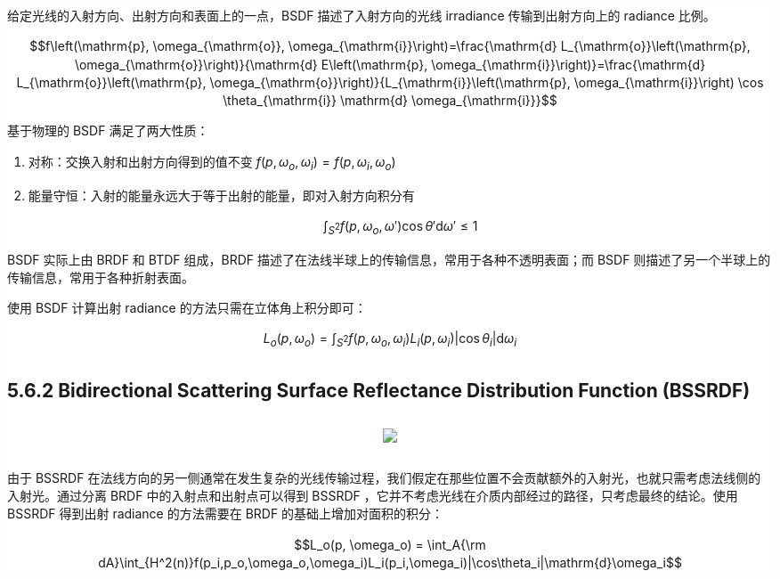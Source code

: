 给定光线的入射方向、出射方向和表面上的一点，BSDF 描述了入射方向的光线 irradiance 传输到出射方向上的 radiance 比例。

$$f\left(\mathrm{p}, \omega_{\mathrm{o}}, \omega_{\mathrm{i}}\right)=\frac{\mathrm{d} L_{\mathrm{o}}\left(\mathrm{p}, \omega_{\mathrm{o}}\right)}{\mathrm{d} E\left(\mathrm{p}, \omega_{\mathrm{i}}\right)}=\frac{\mathrm{d} L_{\mathrm{o}}\left(\mathrm{p}, \omega_{\mathrm{o}}\right)}{L_{\mathrm{i}}\left(\mathrm{p}, \omega_{\mathrm{i}}\right) \cos \theta_{\mathrm{i}} \mathrm{d} \omega_{\mathrm{i}}}$$

基于物理的 BSDF 满足了两大性质：

1. 对称：交换入射和出射方向得到的值不变 $f(p, \omega_o, \omega_i) = f(p, \omega_i, \omega_o)$
2. 能量守恒：入射的能量永远大于等于出射的能量，即对入射方向积分有
   
    $$\int_{S^2}f(p, \omega_o, \omega')\cos\theta'\mathrm{d}\omega' \leq 1$$
    

BSDF 实际上由 BRDF 和 BTDF 组成，BRDF 描述了在法线半球上的传输信息，常用于各种不透明表面；而 BSDF 则描述了另一个半球上的传输信息，常用于各种折射表面。

使用 BSDF 计算出射 radiance 的方法只需在立体角上积分即可：

$$L_o(p, \omega_o) = \int_{S^2}f(p, \omega_o,\omega_i)L_i(p,\omega_i)|\cos\theta_i|\mathrm{d}\omega_i$$

## 5.6.2 Bidirectional Scattering Surface Reflectance Distribution Function (BSSRDF)

<center><img src="https://pbr-book.org/3ed-2018/Color_and_Radiometry/BSSRDF.svg" style="max-height: 30vh; margin: 10px 0"/></center>

由于 BSSRDF 在法线方向的另一侧通常在发生复杂的光线传输过程，我们假定在那些位置不会贡献额外的入射光，也就只需考虑法线侧的入射光。通过分离 BRDF 中的入射点和出射点可以得到 BSSRDF ，它并不考虑光线在介质内部经过的路径，只考虑最终的结论。使用 BSSRDF 得到出射 radiance 的方法需要在 BRDF 的基础上增加对面积的积分：

$$L_o(p, \omega_o) = \int_A{\rm dA}\int_{H^2(n)}f(p_i,p_o,\omega_o,\omega_i)L_i(p_i,\omega_i)|\cos\theta_i|\mathrm{d}\omega_i$$
